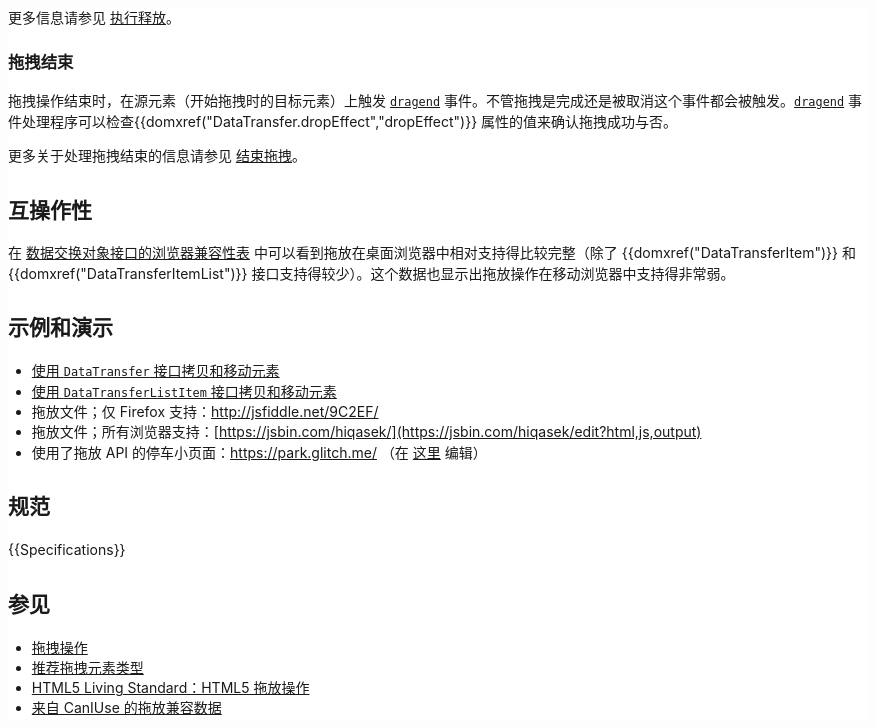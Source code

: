 更多信息请参见 [执行释放](/zh-CN/docs/Web/Guide/HTML/Drag_operations#drop)。

### 拖拽结束

拖拽操作结束时，在源元素（开始拖拽时的目标元素）上触发 [`dragend`](/zh-CN/docs/Web/API/HTMLElement/dragend_event) 事件。不管拖拽是完成还是被取消这个事件都会被触发。[`dragend`](/zh-CN/docs/Web/API/HTMLElement/dragend_event) 事件处理程序可以检查{{domxref("DataTransfer.dropEffect","dropEffect")}} 属性的值来确认拖拽成功与否。

更多关于处理拖拽结束的信息请参见 [结束拖拽](/zh-CN/docs/DragDrop/Drag_Operations#dragend)。

## 互操作性

在 [数据交换对象接口的浏览器兼容性表](/zh-CN/docs/Web/API/DataTransferItem#Browser_compatibility) 中可以看到拖放在桌面浏览器中相对支持得比较完整（除了 {{domxref("DataTransferItem")}} 和 {{domxref("DataTransferItemList")}} 接口支持得较少）。这个数据也显示出拖放操作在移动浏览器中支持得非常弱。

## 示例和演示

- [使用 `DataTransfer` 接口拷贝和移动元素](https://mdn.github.io/dom-examples/drag-and-drop/copy-move-DataTransfer.html)
- [使用 `DataTransferListItem` 接口拷贝和移动元素](http://mdn.github.io/dom-examples/drag-and-drop/copy-move-DataTransferItemList.html)
- 拖放文件；仅 Firefox 支持：<http://jsfiddle.net/9C2EF/>
- 拖放文件；所有浏览器支持：[https://jsbin.com/hiqasek/](https://jsbin.com/hiqasek/edit?html,js,output)
- 使用了拖放 API 的停车小页面：<https://park.glitch.me/> （在 [这里](https://glitch.com/edit/#!/park) 编辑）

## 规范

{{Specifications}}

## 参见

- [拖拽操作](/zh-CN/docs/Web/API/HTML_Drag_and_Drop_API/Drag_operations)
- [推荐拖拽元素类型](/zh-CN/docs/Web/API/HTML_Drag_and_Drop_API/Recommended_drag_types)
- [HTML5 Living Standard：HTML5 拖放操作](https://html.spec.whatwg.org/multipage/interaction.html#dnd)
- [来自 CanIUse 的拖放兼容数据](http://caniuse.com/#search=draganddrop)
